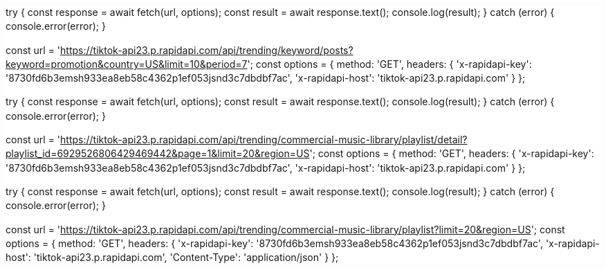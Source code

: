 try {
	const response = await fetch(url, options);
	const result = await response.text();
	console.log(result);
} catch (error) {
	console.error(error);
}

const url = 'https://tiktok-api23.p.rapidapi.com/api/trending/keyword/posts?keyword=promotion&country=US&limit=10&period=7';
const options = {
	method: 'GET',
	headers: {
		'x-rapidapi-key': '8730fd6b3emsh933ea8eb58c4362p1ef053jsnd3c7dbdbf7ac',
		'x-rapidapi-host': 'tiktok-api23.p.rapidapi.com'
	}
};

try {
	const response = await fetch(url, options);
	const result = await response.text();
	console.log(result);
} catch (error) {
	console.error(error);
}

const url = 'https://tiktok-api23.p.rapidapi.com/api/trending/commercial-music-library/playlist/detail?playlist_id=6929526806429469442&page=1&limit=20&region=US';
const options = {
	method: 'GET',
	headers: {
		'x-rapidapi-key': '8730fd6b3emsh933ea8eb58c4362p1ef053jsnd3c7dbdbf7ac',
		'x-rapidapi-host': 'tiktok-api23.p.rapidapi.com'
	}
};

try {
	const response = await fetch(url, options);
	const result = await response.text();
	console.log(result);
} catch (error) {
	console.error(error);
}

const url = 'https://tiktok-api23.p.rapidapi.com/api/trending/commercial-music-library/playlist?limit=20&region=US';
const options = {
	method: 'GET',
	headers: {
		'x-rapidapi-key': '8730fd6b3emsh933ea8eb58c4362p1ef053jsnd3c7dbdbf7ac',
		'x-rapidapi-host': 'tiktok-api23.p.rapidapi.com',
		'Content-Type': 'application/json'
	}
};
